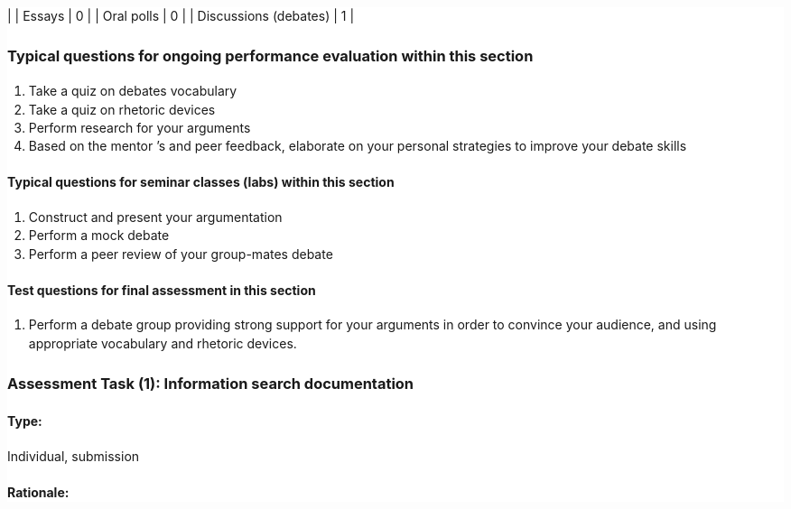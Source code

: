  |
| Essays
 | 0
 |
| Oral polls
 | 0
 |
| Discussions (debates)
 | 1
 |


### Typical questions for ongoing performance evaluation within this section


1. Take a quiz on debates vocabulary
2. Take a quiz on rhetoric devices
3. Perform research for your arguments
4. Based on the mentor ’s and peer feedback, elaborate on your personal strategies to improve your debate skills


#### Typical questions for seminar classes (labs) within this section


1. Construct and present your argumentation
2. Perform a mock debate
3. Perform a peer review of your group-mates debate


#### Test questions for final assessment in this section


1. Perform a debate group providing strong support for your arguments in order to convince your audience, and using appropriate vocabulary and rhetoric devices.


### Assessment Task (1): Information search documentation


#### Type:


Individual, submission



#### Rationale:
